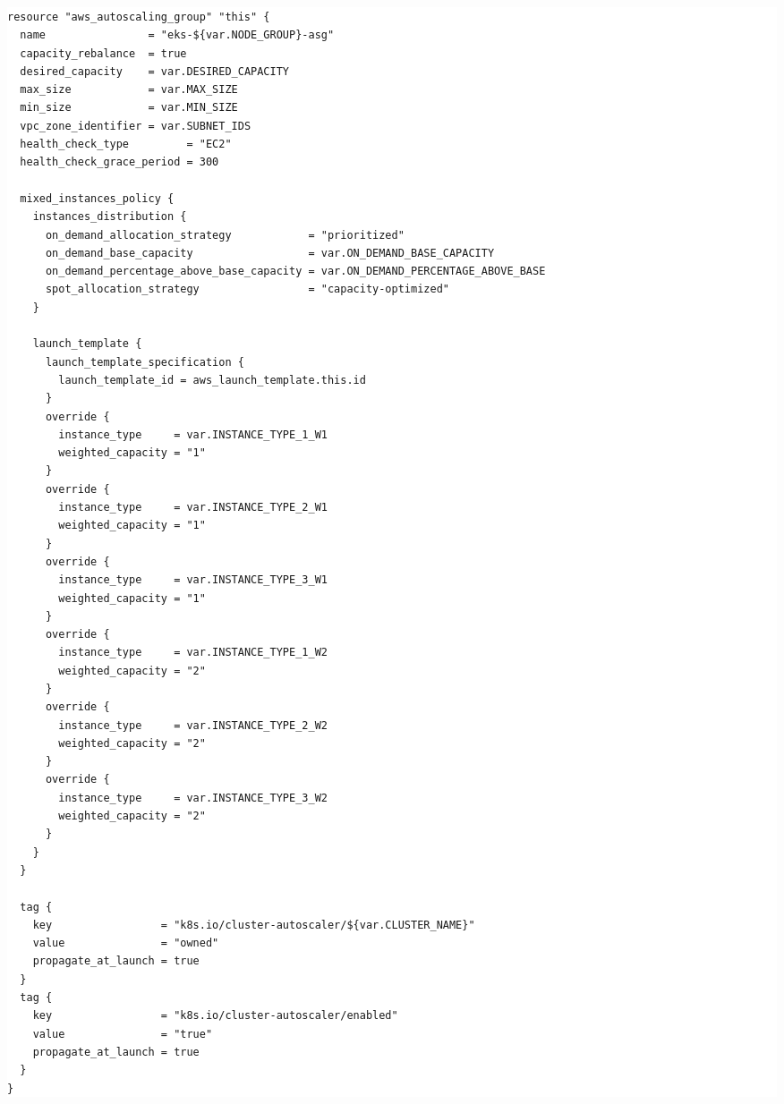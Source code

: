 
```hcl
resource "aws_autoscaling_group" "this" {
  name                = "eks-${var.NODE_GROUP}-asg"
  capacity_rebalance  = true
  desired_capacity    = var.DESIRED_CAPACITY
  max_size            = var.MAX_SIZE
  min_size            = var.MIN_SIZE
  vpc_zone_identifier = var.SUBNET_IDS
  health_check_type         = "EC2"
  health_check_grace_period = 300

  mixed_instances_policy {
    instances_distribution {
      on_demand_allocation_strategy            = "prioritized"
      on_demand_base_capacity                  = var.ON_DEMAND_BASE_CAPACITY
      on_demand_percentage_above_base_capacity = var.ON_DEMAND_PERCENTAGE_ABOVE_BASE
      spot_allocation_strategy                 = "capacity-optimized"
    }

    launch_template {
      launch_template_specification {
        launch_template_id = aws_launch_template.this.id
      }
      override {
        instance_type     = var.INSTANCE_TYPE_1_W1
        weighted_capacity = "1"
      }
      override {
        instance_type     = var.INSTANCE_TYPE_2_W1
        weighted_capacity = "1"
      }
      override {
        instance_type     = var.INSTANCE_TYPE_3_W1
        weighted_capacity = "1"
      }
      override {
        instance_type     = var.INSTANCE_TYPE_1_W2
        weighted_capacity = "2"
      }
      override {
        instance_type     = var.INSTANCE_TYPE_2_W2
        weighted_capacity = "2"
      }
      override {
        instance_type     = var.INSTANCE_TYPE_3_W2
        weighted_capacity = "2"
      }
    }
  }

  tag {
    key                 = "k8s.io/cluster-autoscaler/${var.CLUSTER_NAME}"
    value               = "owned"
    propagate_at_launch = true
  }
  tag {
    key                 = "k8s.io/cluster-autoscaler/enabled"
    value               = "true"
    propagate_at_launch = true
  }
}
```